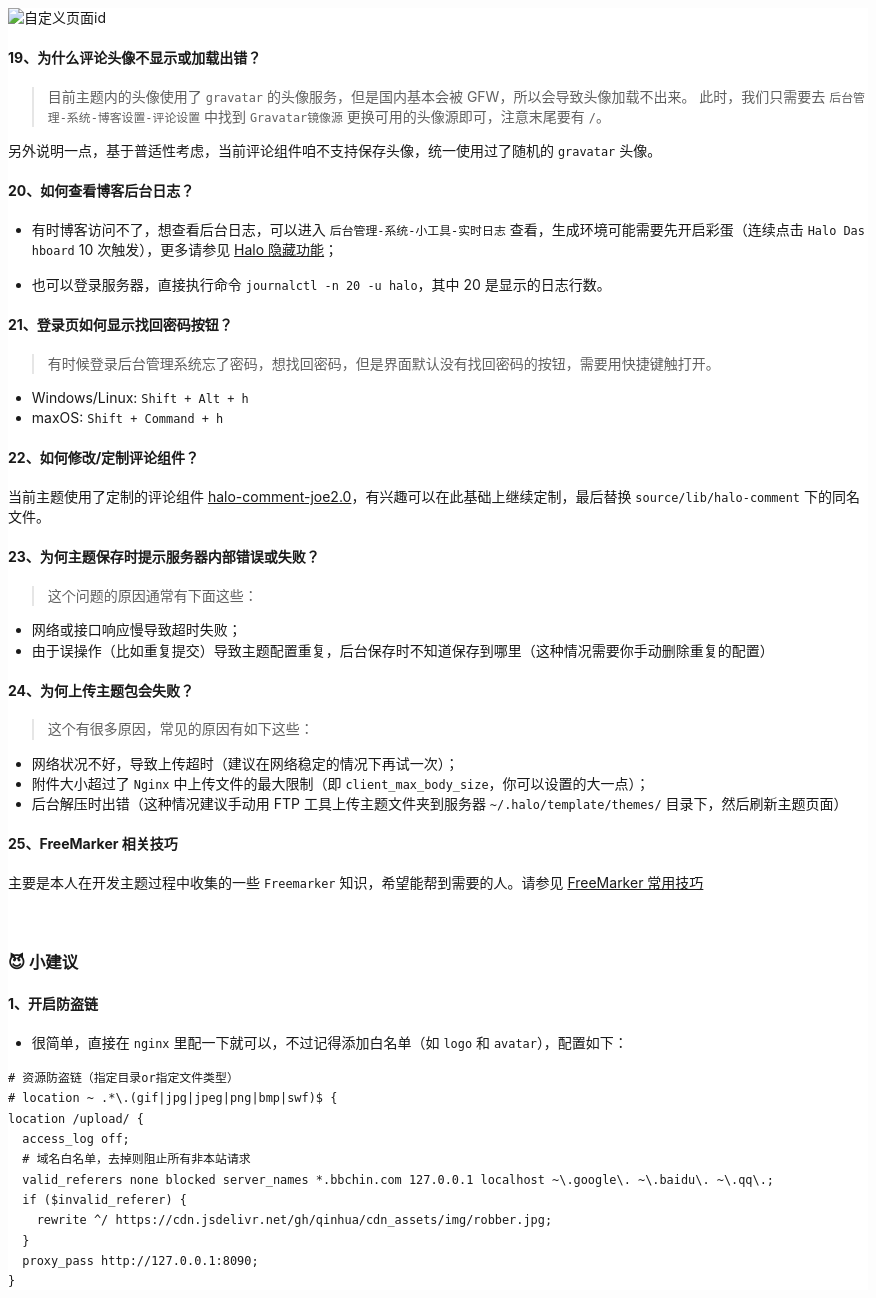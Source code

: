 ![自定义页面id](https://cdn.jsdelivr.net/gh/qinhua/halo-theme-joe2.0@master/source/img/dp/sheet_id.png)

#### 19、为什么评论头像不显示或加载出错？

> 目前主题内的头像使用了 `gravatar` 的头像服务，但是国内基本会被 GFW，所以会导致头像加载不出来。
> 此时，我们只需要去 `后台管理-系统-博客设置-评论设置` 中找到 `Gravatar镜像源` 更换可用的头像源即可，注意末尾要有 `/`。

另外说明一点，基于普适性考虑，当前评论组件咱不支持保存头像，统一使用过了随机的 `gravatar` 头像。

#### 20、如何查看博客后台日志？

- 有时博客访问不了，想查看后台日志，可以进入 `后台管理-系统-小工具-实时日志` 查看，生成环境可能需要先开启彩蛋（连续点击 `Halo Dashboard` 10 次触发），更多请参见 [Halo 隐藏功能](https://halo.run/archives/use-hidden-features)；

- 也可以登录服务器，直接执行命令 `journalctl -n 20 -u halo`，其中 20 是显示的日志行数。

#### 21、登录页如何显示找回密码按钮？

> 有时候登录后台管理系统忘了密码，想找回密码，但是界面默认没有找回密码的按钮，需要用快捷键触打开。

- Windows/Linux: `Shift + Alt + h`
- maxOS: `Shift + Command + h`

#### 22、如何修改/定制评论组件？

当前主题使用了定制的评论组件 [halo-comment-joe2.0](https://github.com/qinhua/halo-comment-joe2.0)，有兴趣可以在此基础上继续定制，最后替换 `source/lib/halo-comment` 下的同名文件。

#### 23、为何主题保存时提示服务器内部错误或失败？

> 这个问题的原因通常有下面这些：

- 网络或接口响应慢导致超时失败；
- 由于误操作（比如重复提交）导致主题配置重复，后台保存时不知道保存到哪里（这种情况需要你手动删除重复的配置）

#### 24、为何上传主题包会失败？

> 这个有很多原因，常见的原因有如下这些：

- 网络状况不好，导致上传超时（建议在网络稳定的情况下再试一次）；
- 附件大小超过了 `Nginx` 中上传文件的最大限制（即 `client_max_body_size`，你可以设置的大一点）；
- 后台解压时出错（这种情况建议手动用 FTP 工具上传主题文件夹到服务器 `~/.halo/template/themes/` 目录下，然后刷新主题页面）

#### 25、FreeMarker 相关技巧

主要是本人在开发主题过程中收集的一些 `Freemarker` 知识，希望能帮到需要的人。请参见 [FreeMarker 常用技巧](https://www.yuque.com/docs/share/f8a15e0c-3bf2-4c93-b2ef-e3bf2357d09c)

<br>

### 😈 小建议

#### 1、开启防盗链

- 很简单，直接在 `nginx` 里配一下就可以，不过记得添加白名单（如 `logo` 和 `avatar`），配置如下：

```nginx
# 资源防盗链（指定目录or指定文件类型）
# location ~ .*\.(gif|jpg|jpeg|png|bmp|swf)$ {
location /upload/ {
  access_log off;
  # 域名白名单，去掉则阻止所有非本站请求
  valid_referers none blocked server_names *.bbchin.com 127.0.0.1 localhost ~\.google\. ~\.baidu\. ~\.qq\.;
  if ($invalid_referer) {
    rewrite ^/ https://cdn.jsdelivr.net/gh/qinhua/cdn_assets/img/robber.jpg;
  }
  proxy_pass http://127.0.0.1:8090;
}
```
